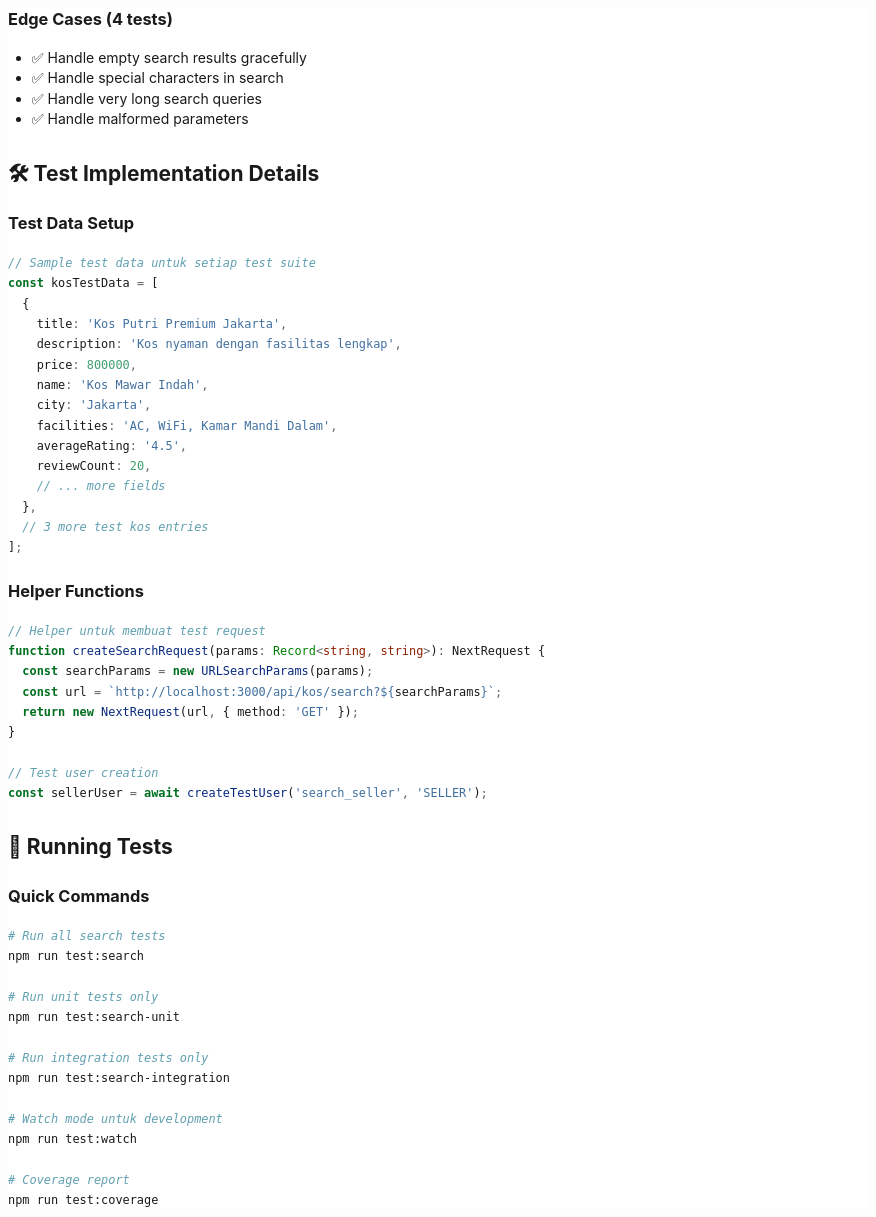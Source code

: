 ### Edge Cases (4 tests)
- ✅ Handle empty search results gracefully
- ✅ Handle special characters in search
- ✅ Handle very long search queries
- ✅ Handle malformed parameters

## 🛠️ Test Implementation Details

### Test Data Setup
```typescript
// Sample test data untuk setiap test suite
const kosTestData = [
  {
    title: 'Kos Putri Premium Jakarta',
    description: 'Kos nyaman dengan fasilitas lengkap',
    price: 800000,
    name: 'Kos Mawar Indah',
    city: 'Jakarta',
    facilities: 'AC, WiFi, Kamar Mandi Dalam',
    averageRating: '4.5',
    reviewCount: 20,
    // ... more fields
  },
  // 3 more test kos entries
];
```

### Helper Functions
```typescript
// Helper untuk membuat test request
function createSearchRequest(params: Record<string, string>): NextRequest {
  const searchParams = new URLSearchParams(params);
  const url = `http://localhost:3000/api/kos/search?${searchParams}`;
  return new NextRequest(url, { method: 'GET' });
}

// Test user creation
const sellerUser = await createTestUser('search_seller', 'SELLER');
```

## 🚀 Running Tests

### Quick Commands
```bash
# Run all search tests
npm run test:search

# Run unit tests only
npm run test:search-unit

# Run integration tests only
npm run test:search-integration

# Watch mode untuk development
npm run test:watch

# Coverage report
npm run test:coverage
```
